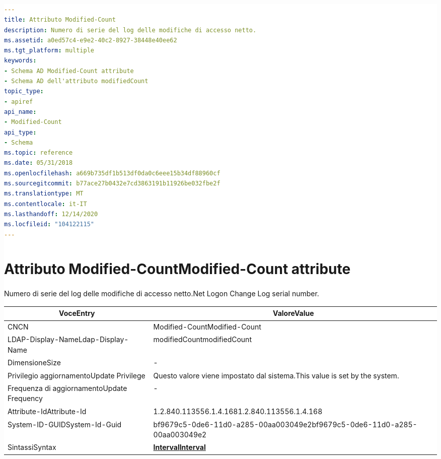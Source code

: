 ```yaml
---
title: Attributo Modified-Count
description: Numero di serie del log delle modifiche di accesso netto.
ms.assetid: a0ed57c4-e9e2-40c2-8927-38448e40ee62
ms.tgt_platform: multiple
keywords:
- Schema AD Modified-Count attribute
- Schema AD dell'attributo modifiedCount
topic_type:
- apiref
api_name:
- Modified-Count
api_type:
- Schema
ms.topic: reference
ms.date: 05/31/2018
ms.openlocfilehash: a669b735df1b513df0da0c6eee15b34df88960cf
ms.sourcegitcommit: b77ace27b0432e7cd3863191b11926be032fbe2f
ms.translationtype: MT
ms.contentlocale: it-IT
ms.lasthandoff: 12/14/2020
ms.locfileid: "104122115"
---
```

# <a name="modified-count-attribute"></a><span data-ttu-id="221be-105">Attributo Modified-Count</span><span class="sxs-lookup"><span data-stu-id="221be-105">Modified-Count attribute</span></span>

<span data-ttu-id="221be-106">Numero di serie del log delle modifiche di accesso netto.</span><span class="sxs-lookup"><span data-stu-id="221be-106">Net Logon Change Log serial number.</span></span>



| <span data-ttu-id="221be-107">Voce</span><span class="sxs-lookup"><span data-stu-id="221be-107">Entry</span></span> | <span data-ttu-id="221be-108">Valore</span><span class="sxs-lookup"><span data-stu-id="221be-108">Value</span></span> |
|-------------------|--------------------------------------|
| <span data-ttu-id="221be-109">CN</span><span class="sxs-lookup"><span data-stu-id="221be-109">CN</span></span>                | <span data-ttu-id="221be-110">Modified-Count</span><span class="sxs-lookup"><span data-stu-id="221be-110">Modified-Count</span></span>                       |
| <span data-ttu-id="221be-111">LDAP-Display-Name</span><span class="sxs-lookup"><span data-stu-id="221be-111">Ldap-Display-Name</span></span> | <span data-ttu-id="221be-112">modifiedCount</span><span class="sxs-lookup"><span data-stu-id="221be-112">modifiedCount</span></span>                        |
| <span data-ttu-id="221be-113">Dimensione</span><span class="sxs-lookup"><span data-stu-id="221be-113">Size</span></span>              | \-                                   |
| <span data-ttu-id="221be-114">Privilegio aggiornamento</span><span class="sxs-lookup"><span data-stu-id="221be-114">Update Privilege</span></span>  | <span data-ttu-id="221be-115">Questo valore viene impostato dal sistema.</span><span class="sxs-lookup"><span data-stu-id="221be-115">This value is set by the system.</span></span>     |
| <span data-ttu-id="221be-116">Frequenza di aggiornamento</span><span class="sxs-lookup"><span data-stu-id="221be-116">Update Frequency</span></span>  | \-                                   |
| <span data-ttu-id="221be-117">Attribute-Id</span><span class="sxs-lookup"><span data-stu-id="221be-117">Attribute-Id</span></span>      | <span data-ttu-id="221be-118">1.2.840.113556.1.4.168</span><span class="sxs-lookup"><span data-stu-id="221be-118">1.2.840.113556.1.4.168</span></span>               |
| <span data-ttu-id="221be-119">System-ID-GUID</span><span class="sxs-lookup"><span data-stu-id="221be-119">System-Id-Guid</span></span>    | <span data-ttu-id="221be-120">bf9679c5-0de6-11d0-a285-00aa003049e2</span><span class="sxs-lookup"><span data-stu-id="221be-120">bf9679c5-0de6-11d0-a285-00aa003049e2</span></span> |
| <span data-ttu-id="221be-121">Sintassi</span><span class="sxs-lookup"><span data-stu-id="221be-121">Syntax</span></span>            | [<span data-ttu-id="221be-122">**Interval**</span><span class="sxs-lookup"><span data-stu-id="221be-122">**Interval**</span></span>](s-interval.md)       |
